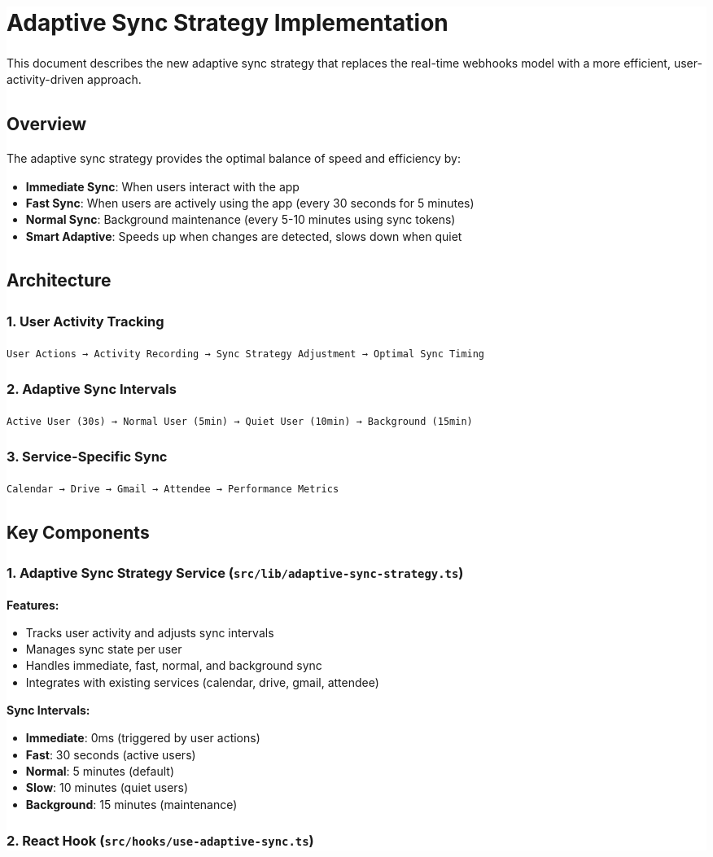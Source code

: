 # Adaptive Sync Strategy Implementation

This document describes the new adaptive sync strategy that replaces the real-time webhooks model with a more efficient, user-activity-driven approach.

## Overview

The adaptive sync strategy provides the optimal balance of speed and efficiency by:

- **Immediate Sync**: When users interact with the app
- **Fast Sync**: When users are actively using the app (every 30 seconds for 5 minutes)
- **Normal Sync**: Background maintenance (every 5-10 minutes using sync tokens)
- **Smart Adaptive**: Speeds up when changes are detected, slows down when quiet

## Architecture

### 1. User Activity Tracking
```
User Actions → Activity Recording → Sync Strategy Adjustment → Optimal Sync Timing
```

### 2. Adaptive Sync Intervals
```
Active User (30s) → Normal User (5min) → Quiet User (10min) → Background (15min)
```

### 3. Service-Specific Sync
```
Calendar → Drive → Gmail → Attendee → Performance Metrics
```

## Key Components

### 1. Adaptive Sync Strategy Service (`src/lib/adaptive-sync-strategy.ts`)

**Features:**
- Tracks user activity and adjusts sync intervals
- Manages sync state per user
- Handles immediate, fast, normal, and background sync
- Integrates with existing services (calendar, drive, gmail, attendee)

**Sync Intervals:**
- **Immediate**: 0ms (triggered by user actions)
- **Fast**: 30 seconds (active users)
- **Normal**: 5 minutes (default)
- **Slow**: 10 minutes (quiet users)
- **Background**: 15 minutes (maintenance)

### 2. React Hook (`src/hooks/use-adaptive-sync.ts`)
